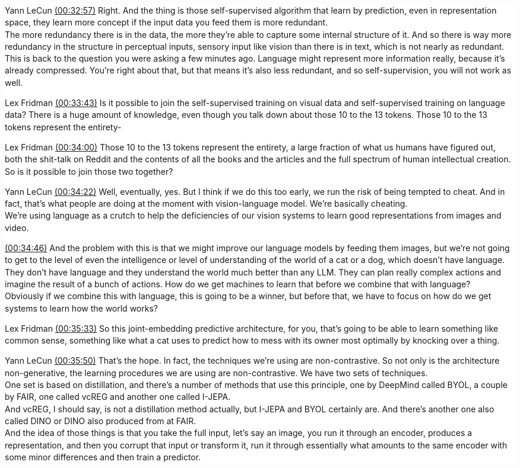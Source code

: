 Yann LeCun [(00:32:57)](https://youtube.com/watch?v=5t1vTLU7s40&t=1977) Right. And the thing is those self-supervised algorithm that learn by prediction, even in representation space, they learn more concept if the input data you feed them is more redundant.  
The more redundancy there is in the data, the more they’re able to capture some internal structure of it. And so there is way more redundancy in the structure in perceptual inputs, sensory input like vision than there is in text, which is not nearly as redundant.  
This is back to the question you were asking a few minutes ago. Language might represent more information really, because it’s already compressed. You’re right about that, but that means it’s also less redundant, and so self-supervision, you will not work as well.

Lex Fridman [(00:33:43)](https://youtube.com/watch?v=5t1vTLU7s40&t=2023) Is it possible to join the self-supervised training on visual data and self-supervised training on language data? There is a huge amount of knowledge, even though you talk down about those 10 to the 13 tokens. Those 10 to the 13 tokens represent the entirety-

Lex Fridman [(00:34:00)](https://youtube.com/watch?v=5t1vTLU7s40&t=2040) Those 10 to the 13 tokens represent the entirety, a large fraction of what us humans have figured out, both the shit-talk on Reddit and the contents of all the books and the articles and the full spectrum of human intellectual creation.  
So is it possible to join those two together?

Yann LeCun [(00:34:22)](https://youtube.com/watch?v=5t1vTLU7s40&t=2062) Well, eventually, yes. But I think if we do this too early, we run the risk of being tempted to cheat. And in fact, that’s what people are doing at the moment with vision-language model. We’re basically cheating.  
We’re using language as a crutch to help the deficiencies of our vision systems to learn good representations from images and video.

[(00:34:46)](https://youtube.com/watch?v=5t1vTLU7s40&t=2086) And the problem with this is that we might improve our language models by feeding them images, but we’re not going to get to the level of even the intelligence or level of understanding of the world of a cat or a dog, which doesn’t have language.  
They don’t have language and they understand the world much better than any LLM. They can plan really complex actions and imagine the result of a bunch of actions. How do we get machines to learn that before we combine that with language?  
Obviously if we combine this with language, this is going to be a winner, but before that, we have to focus on how do we get systems to learn how the world works?

Lex Fridman [(00:35:33)](https://youtube.com/watch?v=5t1vTLU7s40&t=2133) So this joint-embedding predictive architecture, for you, that’s going to be able to learn something like common sense, something like what a cat uses to predict how to mess with its owner most optimally by knocking over a thing.

Yann LeCun [(00:35:50)](https://youtube.com/watch?v=5t1vTLU7s40&t=2150) That’s the hope. In fact, the techniques we’re using are non-contrastive. So not only is the architecture non-generative, the learning procedures we are using are non-contrastive. We have two sets of techniques.  
One set is based on distillation, and there’s a number of methods that use this principle, one by DeepMind called BYOL, a couple by FAIR, one called vcREG and another one called I-JEPA.  
And vcREG, I should say, is not a distillation method actually, but I-JEPA and BYOL certainly are. And there’s another one also called DINO or DINO also produced from at FAIR.  
And the idea of those things is that you take the full input, let’s say an image, you run it through an encoder, produces a representation, and then you corrupt that input or transform it, run it through essentially what amounts to the same encoder with some minor differences and then train a predictor.
